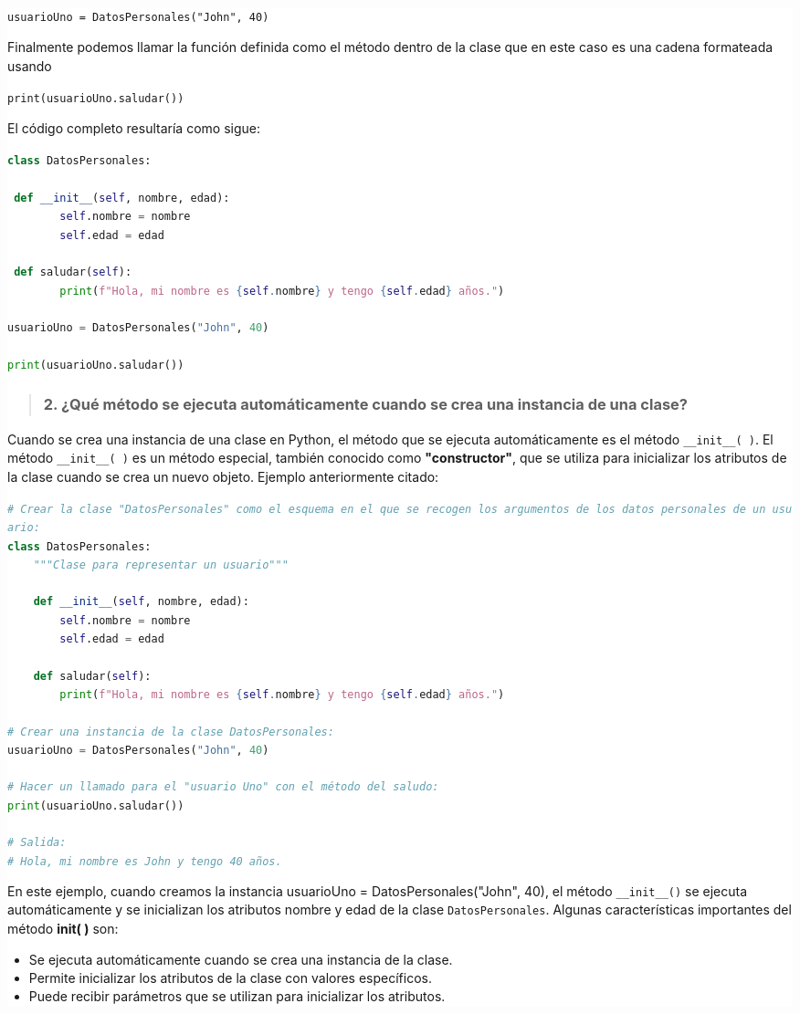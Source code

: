 `usuarioUno = DatosPersonales("John", 40)` 

Finalmente podemos llamar la función definida como el método dentro de la clase que en este caso es una cadena formateada usando 

`print(usuarioUno.saludar())`

El código completo resultaría como sigue:

```python
class DatosPersonales:

 def __init__(self, nombre, edad):
        self.nombre = nombre
        self.edad = edad
 
 def saludar(self):
        print(f"Hola, mi nombre es {self.nombre} y tengo {self.edad} años.")

usuarioUno = DatosPersonales("John", 40)

print(usuarioUno.saludar())
```

> ### 2. ¿Qué método se ejecuta automáticamente cuando se crea una instancia de una clase?
Cuando se crea una instancia de una clase en Python, el método que se ejecuta automáticamente es el método `__init__( )`.
El método `__init__( )` es un método especial, también conocido como **"constructor"**, que se utiliza para inicializar los atributos de la clase cuando se crea un nuevo objeto. Ejemplo anteriormente citado:

```python
# Crear la clase "DatosPersonales" como el esquema en el que se recogen los argumentos de los datos personales de un usuario:
class DatosPersonales:
    """Clase para representar un usuario"""
    
    def __init__(self, nombre, edad):
        self.nombre = nombre
        self.edad = edad
        
    def saludar(self):
        print(f"Hola, mi nombre es {self.nombre} y tengo {self.edad} años.")
        
# Crear una instancia de la clase DatosPersonales:
usuarioUno = DatosPersonales("John", 40)

# Hacer un llamado para el "usuario Uno" con el método del saludo:
print(usuarioUno.saludar())

# Salida: 
# Hola, mi nombre es John y tengo 40 años.
```
En este ejemplo, cuando creamos la instancia usuarioUno = DatosPersonales("John", 40), el método `__init__()` se ejecuta automáticamente y se inicializan los atributos nombre y edad de la clase `DatosPersonales`.
Algunas características importantes del método **init( )** son:
- Se ejecuta automáticamente cuando se crea una instancia de la clase.
- Permite inicializar los atributos de la clase con valores específicos.
- Puede recibir parámetros que se utilizan para inicializar los atributos.
